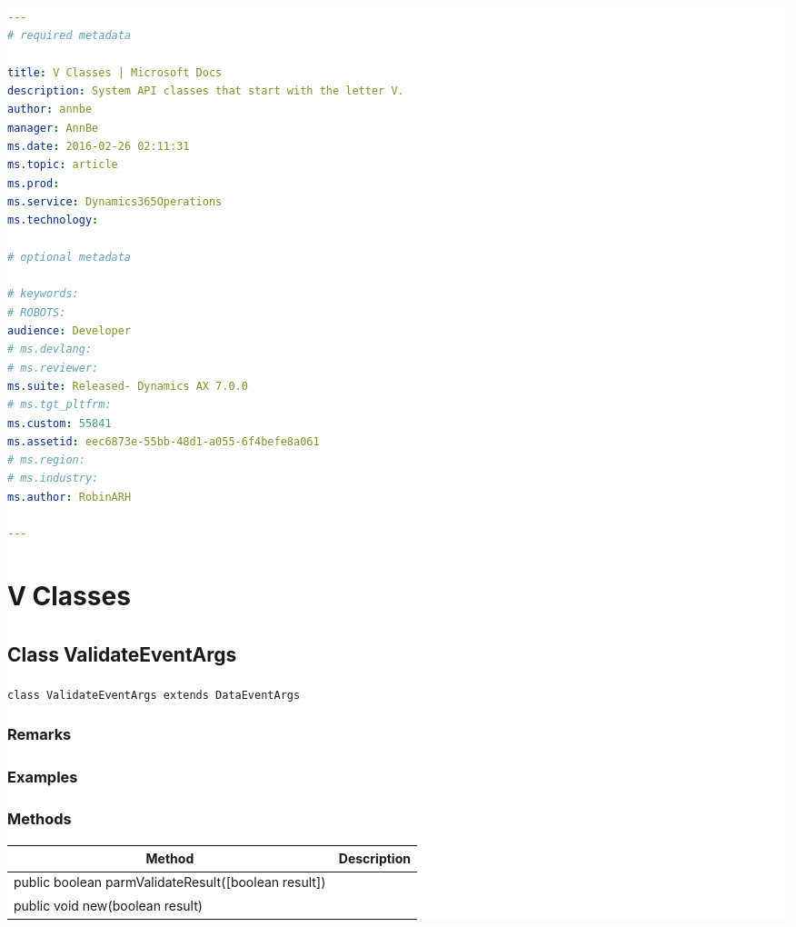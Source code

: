 ```yaml
---
# required metadata

title: V Classes | Microsoft Docs
description: System API classes that start with the letter V.
author: annbe
manager: AnnBe
ms.date: 2016-02-26 02:11:31
ms.topic: article
ms.prod: 
ms.service: Dynamics365Operations
ms.technology: 

# optional metadata

# keywords: 
# ROBOTS: 
audience: Developer
# ms.devlang: 
# ms.reviewer: 
ms.suite: Released- Dynamics AX 7.0.0
# ms.tgt_pltfrm: 
ms.custom: 55841
ms.assetid: eec6873e-55bb-48d1-a055-6f4befe8a061
# ms.region: 
# ms.industry: 
ms.author: RobinARH

---
```


# V Classes

Class ValidateEventArgs
-----------------------

    class ValidateEventArgs extends DataEventArgs

### Remarks

### Examples

### Methods

| Method                                                | Description |
|-------------------------------------------------------|-------------|
| public boolean parmValidateResult(\[boolean result\]) |             |
| public void new(boolean result)                       |             |
